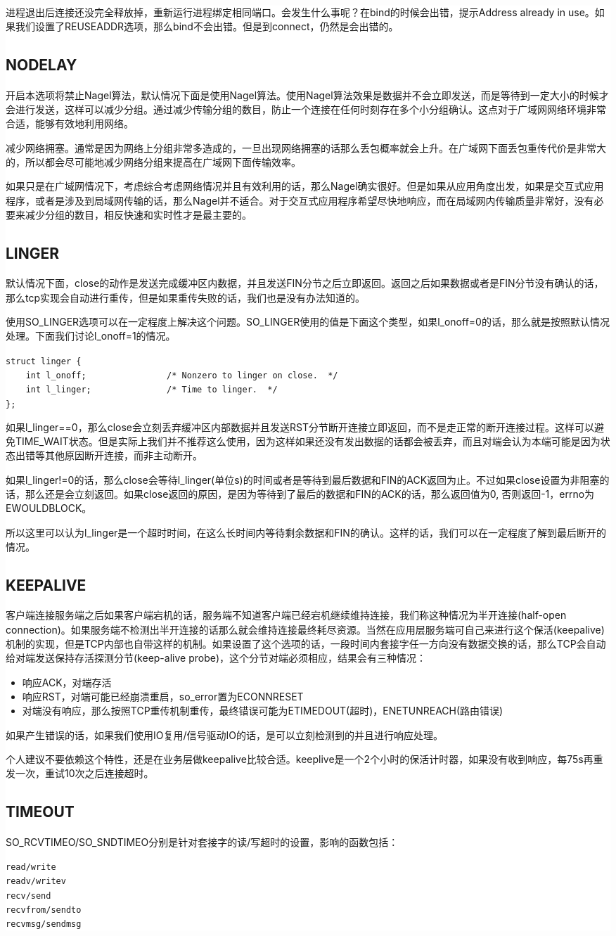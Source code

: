 进程退出后连接还没完全释放掉，重新运行进程绑定相同端口。会发生什么事呢？在bind的时候会出错，提示Address already in use。如果我们设置了REUSEADDR选项，那么bind不会出错。但是到connect，仍然是会出错的。

## NODELAY

开启本选项将禁止Nagel算法，默认情况下面是使用Nagel算法。使用Nagel算法效果是数据并不会立即发送，而是等待到一定大小的时候才会进行发送，这样可以减少分组。通过减少传输分组的数目，防止一个连接在任何时刻存在多个小分组确认。这点对于广域网网络环境非常合适，能够有效地利用网络。

减少网络拥塞。通常是因为网络上分组非常多造成的，一旦出现网络拥塞的话那么丢包概率就会上升。在广域网下面丢包重传代价是非常大的，所以都会尽可能地减少网络分组来提高在广域网下面传输效率。

如果只是在广域网情况下，考虑综合考虑网络情况并且有效利用的话，那么Nagel确实很好。但是如果从应用角度出发，如果是交互式应用程序，或者是涉及到局域网传输的话，那么Nagel并不适合。对于交互式应用程序希望尽快地响应，而在局域网内传输质量非常好，没有必要来减少分组的数目，相反快速和实时性才是最主要的。

## LINGER

默认情况下面，close的动作是发送完成缓冲区内数据，并且发送FIN分节之后立即返回。返回之后如果数据或者是FIN分节没有确认的话，那么tcp实现会自动进行重传，但是如果重传失败的话，我们也是没有办法知道的。

使用SO\_LINGER选项可以在一定程度上解决这个问题。SO\_LINGER使用的值是下面这个类型，如果l\_onoff=0的话，那么就是按照默认情况处理。下面我们讨论l\_onoff=1的情况。

    struct linger {
        int l_onoff;                /* Nonzero to linger on close.  */
        int l_linger;               /* Time to linger.  */
    };

如果l\_linger==0，那么close会立刻丢弃缓冲区内部数据并且发送RST分节断开连接立即返回，而不是走正常的断开连接过程。这样可以避免TIME_WAIT状态。但是实际上我们并不推荐这么使用，因为这样如果还没有发出数据的话都会被丢弃，而且对端会认为本端可能是因为状态出错等其他原因断开连接，而非主动断开。

如果l\_linger!=0的话，那么close会等待l\_linger(单位s)的时间或者是等待到最后数据和FIN的ACK返回为止。不过如果close设置为非阻塞的话，那么还是会立刻返回。如果close返回的原因，是因为等待到了最后的数据和FIN的ACK的话，那么返回值为0, 否则返回-1，errno为EWOULDBLOCK。

所以这里可以认为l\_linger是一个超时时间，在这么长时间内等待剩余数据和FIN的确认。这样的话，我们可以在一定程度了解到最后断开的情况。

## KEEPALIVE

客户端连接服务端之后如果客户端宕机的话，服务端不知道客户端已经宕机继续维持连接，我们称这种情况为半开连接(half-open connection)。如果服务端不检测出半开连接的话那么就会维持连接最终耗尽资源。当然在应用层服务端可自己来进行这个保活(keepalive)机制的实现，但是TCP内部也自带这样的机制。如果设置了这个选项的话，一段时间内套接字任一方向没有数据交换的话，那么TCP会自动给对端发送保持存活探测分节(keep-alive probe)，这个分节对端必须相应，结果会有三种情况：

* 响应ACK，对端存活
* 响应RST，对端可能已经崩溃重启，so_error置为ECONNRESET
* 对端没有响应，那么按照TCP重传机制重传，最终错误可能为ETIMEDOUT(超时)，ENETUNREACH(路由错误)

如果产生错误的话，如果我们使用IO复用/信号驱动IO的话，是可以立刻检测到的并且进行响应处理。

个人建议不要依赖这个特性，还是在业务层做keepalive比较合适。keeplive是一个2个小时的保活计时器，如果没有收到响应，每75s再重发一次，重试10次之后连接超时。

## TIMEOUT

SO\_RCVTIMEO/SO\_SNDTIMEO分别是针对套接字的读/写超时的设置，影响的函数包括：

    read/write
    readv/writev
    recv/send
    recvfrom/sendto
    recvmsg/sendmsg
